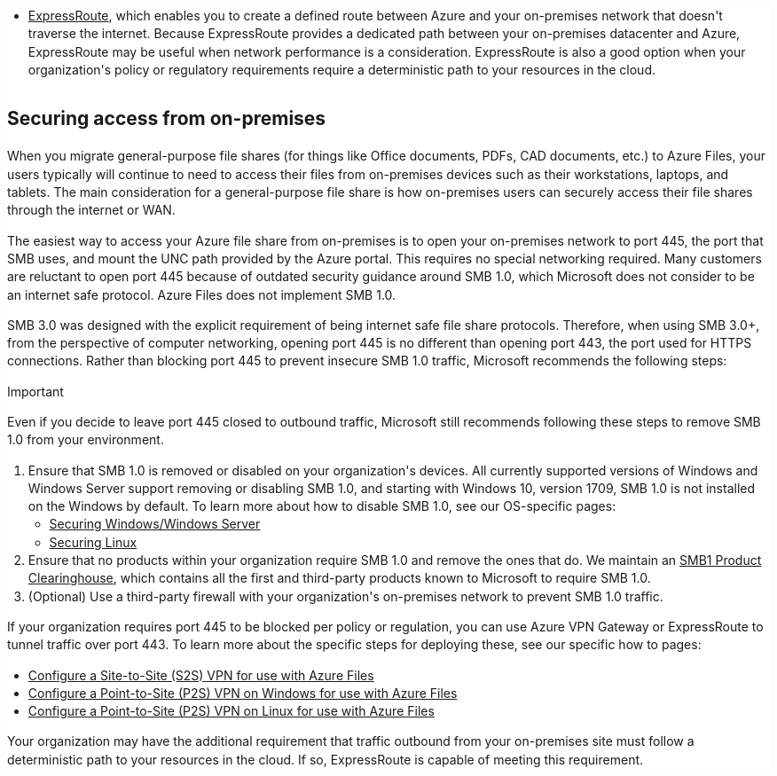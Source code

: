 - [ExpressRoute](../../expressroute/expressroute-introduction.md), which enables you to create a defined route between Azure and your on-premises network that doesn't traverse the internet. Because ExpressRoute provides a dedicated path between your on-premises datacenter and Azure, ExpressRoute may be useful when network performance is a consideration. ExpressRoute is also a good option when your organization's policy or regulatory requirements require a deterministic path to your resources in the cloud.

## Securing access from on-premises 
When you migrate general-purpose file shares (for things like Office documents, PDFs, CAD documents, etc.) to Azure Files, your users typically will continue to need to access their files from on-premises devices such as their workstations, laptops, and tablets. The main consideration for a general-purpose file share is how on-premises users can securely access their file shares through the internet or WAN.

The easiest way to access your Azure file share from on-premises is to open your on-premises network to port 445, the port that SMB uses, and mount the UNC path provided by the Azure portal. This requires no special networking required. Many customers are reluctant to open port 445 because of outdated security guidance around SMB 1.0, which Microsoft does not consider to be an internet safe protocol. Azure Files does not implement SMB 1.0. 

SMB 3.0 was designed with the explicit requirement of being internet safe file share protocols. Therefore, when using SMB 3.0+, from the perspective of computer networking, opening port 445 is no different than opening port 443, the port used for HTTPS connections. Rather than blocking port 445 to prevent insecure SMB 1.0 traffic, Microsoft recommends the following steps:

> [!Important]  
> Even if you decide to leave port 445 closed to outbound traffic, Microsoft still recommends following these steps to remove SMB 1.0 from your environment.

1. Ensure that SMB 1.0 is removed or disabled on your organization's devices. All currently supported versions of Windows and Windows Server support removing or disabling SMB 1.0, and starting with Windows 10, version 1709, SMB 1.0 is not installed on the Windows by default. To learn more about how to disable SMB 1.0, see our OS-specific pages:
    - [Securing Windows/Windows Server](storage-how-to-use-files-windows.md#securing-windowswindows-server)
    - [Securing Linux](storage-how-to-use-files-linux.md#securing-linux)
1. Ensure that no products within your organization require SMB 1.0 and remove the ones that do. We maintain an [SMB1 Product Clearinghouse](https://aka.ms/stillneedssmb1), which contains all the first and third-party products known to Microsoft to require SMB 1.0. 
1. (Optional) Use a third-party firewall with your organization's on-premises network to prevent SMB 1.0 traffic.

If your organization requires port 445 to be blocked per policy or regulation, you can use Azure VPN Gateway or ExpressRoute to tunnel traffic over port 443. To learn more about the specific steps for deploying these, see our specific how to pages:
- [Configure a Site-to-Site (S2S) VPN for use with Azure Files](storage-files-configure-s2s-vpn.md)
- [Configure a Point-to-Site (P2S) VPN on Windows for use with Azure Files](storage-files-configure-p2s-vpn-windows.md)
- [Configure a Point-to-Site (P2S) VPN on Linux for use with Azure Files](storage-files-configure-p2s-vpn-linux.md)

Your organization may have the additional requirement that traffic outbound from your on-premises site must follow a deterministic path to your resources in the cloud. If so, ExpressRoute is capable of meeting this requirement.

